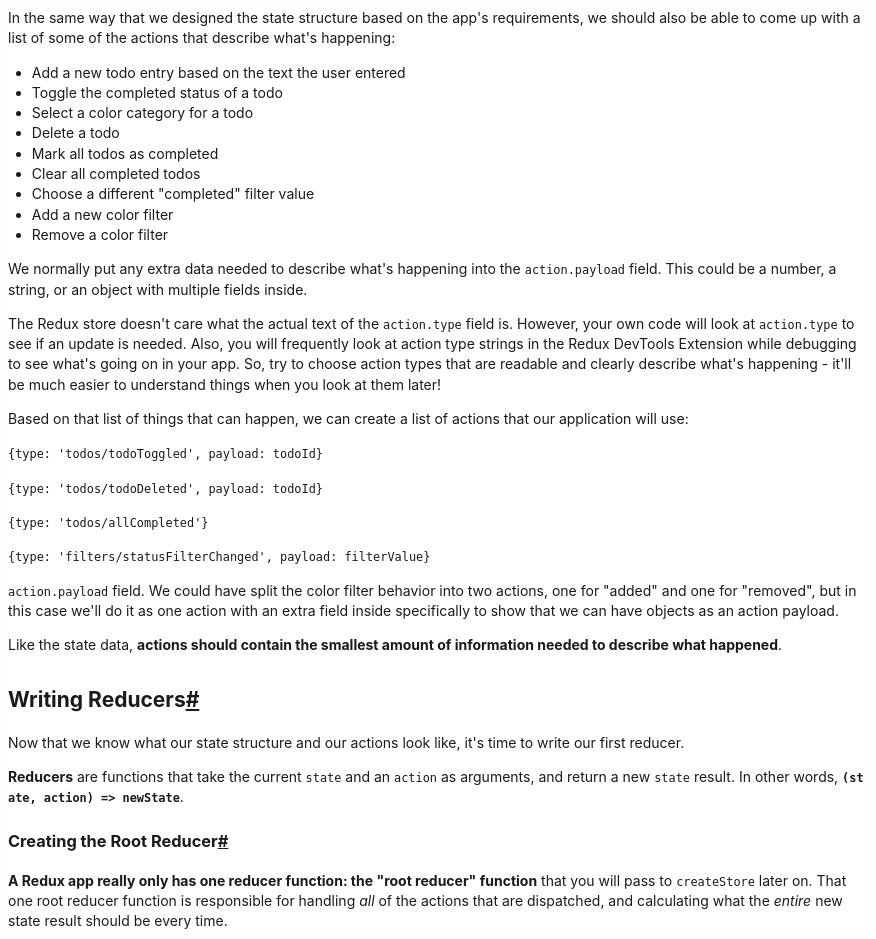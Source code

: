 In the same way that we designed the state structure based on the app's requirements, we should also be able to come up with a list of some of the actions that describe what's happening:

- Add a new todo entry based on the text the user entered
- Toggle the completed status of a todo
- Select a color category for a todo
- Delete a todo
- Mark all todos as completed
- Clear all completed todos
- Choose a different "completed" filter value
- Add a new color filter
- Remove a color filter

We normally put any extra data needed to describe what's happening into the `action.payload` field. This could be a number, a string, or an object with multiple fields inside.

The Redux store doesn't care what the actual text of the `action.type` field is. However, your own code will look at `action.type` to see if an update is needed. Also, you will frequently look at action type strings in the Redux DevTools Extension while debugging to see what's going on in your app. So, try to choose action types that are readable and clearly describe what's happening - it'll be much easier to understand things when you look at them later!

Based on that list of things that can happen, we can create a list of actions that our application will use:

`{type: 'todos/todoToggled', payload: todoId}`

`{type: 'todos/todoDeleted', payload: todoId}`

`{type: 'todos/allCompleted'}`

`{type: 'filters/statusFilterChanged', payload: filterValue}`

`action.payload` field. We could have split the color filter behavior into two actions, one for "added" and one for "removed", but in this case we'll do it as one action with an extra field inside specifically to show that we can have objects as an action payload.

Like the state data, **actions should contain the smallest amount of information needed to describe what happened**.

## <span id="writing-reducers" class="anchor enhancedAnchor_2LWZ"></span>Writing Reducers<a href="#writing-reducers" class="hash-link" title="Direct link to heading">#</a>

Now that we know what our state structure and our actions look like, it's time to write our first reducer.

**Reducers** are functions that take the current `state` and an `action` as arguments, and return a new `state` result. In other words, **`(state, action) => newState`**.

### <span id="creating-the-root-reducer" class="anchor enhancedAnchor_2LWZ"></span>Creating the Root Reducer<a href="#creating-the-root-reducer" class="hash-link" title="Direct link to heading">#</a>

**A Redux app really only has one reducer function: the "root reducer" function** that you will pass to `createStore` later on. That one root reducer function is responsible for handling _all_ of the actions that are dispatched, and calculating what the _entire_ new state result should be every time.
